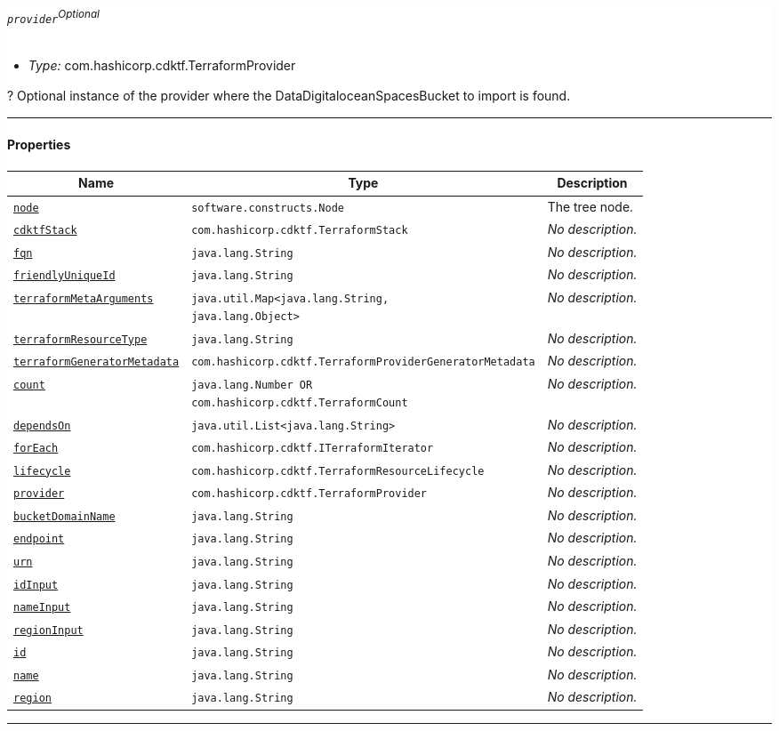 
###### `provider`<sup>Optional</sup> <a name="provider" id="@cdktf/provider-digitalocean.dataDigitaloceanSpacesBucket.DataDigitaloceanSpacesBucket.generateConfigForImport.parameter.provider"></a>

- *Type:* com.hashicorp.cdktf.TerraformProvider

? Optional instance of the provider where the DataDigitaloceanSpacesBucket to import is found.

---

#### Properties <a name="Properties" id="Properties"></a>

| **Name** | **Type** | **Description** |
| --- | --- | --- |
| <code><a href="#@cdktf/provider-digitalocean.dataDigitaloceanSpacesBucket.DataDigitaloceanSpacesBucket.property.node">node</a></code> | <code>software.constructs.Node</code> | The tree node. |
| <code><a href="#@cdktf/provider-digitalocean.dataDigitaloceanSpacesBucket.DataDigitaloceanSpacesBucket.property.cdktfStack">cdktfStack</a></code> | <code>com.hashicorp.cdktf.TerraformStack</code> | *No description.* |
| <code><a href="#@cdktf/provider-digitalocean.dataDigitaloceanSpacesBucket.DataDigitaloceanSpacesBucket.property.fqn">fqn</a></code> | <code>java.lang.String</code> | *No description.* |
| <code><a href="#@cdktf/provider-digitalocean.dataDigitaloceanSpacesBucket.DataDigitaloceanSpacesBucket.property.friendlyUniqueId">friendlyUniqueId</a></code> | <code>java.lang.String</code> | *No description.* |
| <code><a href="#@cdktf/provider-digitalocean.dataDigitaloceanSpacesBucket.DataDigitaloceanSpacesBucket.property.terraformMetaArguments">terraformMetaArguments</a></code> | <code>java.util.Map<java.lang.String, java.lang.Object></code> | *No description.* |
| <code><a href="#@cdktf/provider-digitalocean.dataDigitaloceanSpacesBucket.DataDigitaloceanSpacesBucket.property.terraformResourceType">terraformResourceType</a></code> | <code>java.lang.String</code> | *No description.* |
| <code><a href="#@cdktf/provider-digitalocean.dataDigitaloceanSpacesBucket.DataDigitaloceanSpacesBucket.property.terraformGeneratorMetadata">terraformGeneratorMetadata</a></code> | <code>com.hashicorp.cdktf.TerraformProviderGeneratorMetadata</code> | *No description.* |
| <code><a href="#@cdktf/provider-digitalocean.dataDigitaloceanSpacesBucket.DataDigitaloceanSpacesBucket.property.count">count</a></code> | <code>java.lang.Number OR com.hashicorp.cdktf.TerraformCount</code> | *No description.* |
| <code><a href="#@cdktf/provider-digitalocean.dataDigitaloceanSpacesBucket.DataDigitaloceanSpacesBucket.property.dependsOn">dependsOn</a></code> | <code>java.util.List<java.lang.String></code> | *No description.* |
| <code><a href="#@cdktf/provider-digitalocean.dataDigitaloceanSpacesBucket.DataDigitaloceanSpacesBucket.property.forEach">forEach</a></code> | <code>com.hashicorp.cdktf.ITerraformIterator</code> | *No description.* |
| <code><a href="#@cdktf/provider-digitalocean.dataDigitaloceanSpacesBucket.DataDigitaloceanSpacesBucket.property.lifecycle">lifecycle</a></code> | <code>com.hashicorp.cdktf.TerraformResourceLifecycle</code> | *No description.* |
| <code><a href="#@cdktf/provider-digitalocean.dataDigitaloceanSpacesBucket.DataDigitaloceanSpacesBucket.property.provider">provider</a></code> | <code>com.hashicorp.cdktf.TerraformProvider</code> | *No description.* |
| <code><a href="#@cdktf/provider-digitalocean.dataDigitaloceanSpacesBucket.DataDigitaloceanSpacesBucket.property.bucketDomainName">bucketDomainName</a></code> | <code>java.lang.String</code> | *No description.* |
| <code><a href="#@cdktf/provider-digitalocean.dataDigitaloceanSpacesBucket.DataDigitaloceanSpacesBucket.property.endpoint">endpoint</a></code> | <code>java.lang.String</code> | *No description.* |
| <code><a href="#@cdktf/provider-digitalocean.dataDigitaloceanSpacesBucket.DataDigitaloceanSpacesBucket.property.urn">urn</a></code> | <code>java.lang.String</code> | *No description.* |
| <code><a href="#@cdktf/provider-digitalocean.dataDigitaloceanSpacesBucket.DataDigitaloceanSpacesBucket.property.idInput">idInput</a></code> | <code>java.lang.String</code> | *No description.* |
| <code><a href="#@cdktf/provider-digitalocean.dataDigitaloceanSpacesBucket.DataDigitaloceanSpacesBucket.property.nameInput">nameInput</a></code> | <code>java.lang.String</code> | *No description.* |
| <code><a href="#@cdktf/provider-digitalocean.dataDigitaloceanSpacesBucket.DataDigitaloceanSpacesBucket.property.regionInput">regionInput</a></code> | <code>java.lang.String</code> | *No description.* |
| <code><a href="#@cdktf/provider-digitalocean.dataDigitaloceanSpacesBucket.DataDigitaloceanSpacesBucket.property.id">id</a></code> | <code>java.lang.String</code> | *No description.* |
| <code><a href="#@cdktf/provider-digitalocean.dataDigitaloceanSpacesBucket.DataDigitaloceanSpacesBucket.property.name">name</a></code> | <code>java.lang.String</code> | *No description.* |
| <code><a href="#@cdktf/provider-digitalocean.dataDigitaloceanSpacesBucket.DataDigitaloceanSpacesBucket.property.region">region</a></code> | <code>java.lang.String</code> | *No description.* |

---
